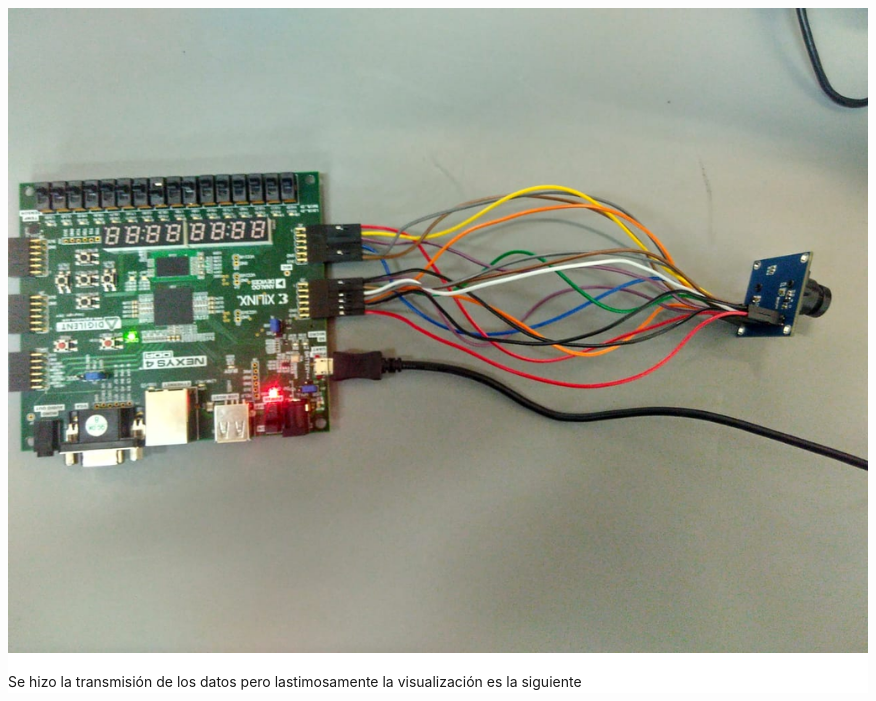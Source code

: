 ![Lectura1](./figs/conex.jpeg)

Se hizo la transmisión de los datos pero lastimosamente la visualización es la siguiente
